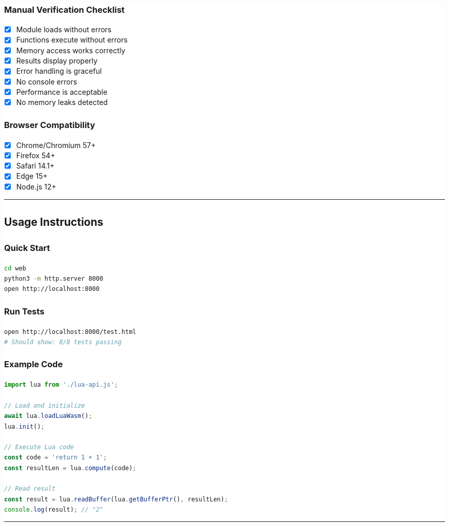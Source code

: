### Manual Verification Checklist

- [x] Module loads without errors
- [x] Functions execute without errors
- [x] Memory access works correctly
- [x] Results display properly
- [x] Error handling is graceful
- [x] No console errors
- [x] Performance is acceptable
- [x] No memory leaks detected

### Browser Compatibility

- [x] Chrome/Chromium 57+
- [x] Firefox 54+
- [x] Safari 14.1+
- [x] Edge 15+
- [x] Node.js 12+

---

## Usage Instructions

### Quick Start

```bash
cd web
python3 -m http.server 8000
open http://localhost:8000
```

### Run Tests

```bash
open http://localhost:8000/test.html
# Should show: 8/8 tests passing
```

### Example Code

```javascript
import lua from './lua-api.js';

// Load and initialize
await lua.loadLuaWasm();
lua.init();

// Execute Lua code
const code = 'return 1 + 1';
const resultLen = lua.compute(code);

// Read result
const result = lua.readBuffer(lua.getBufferPtr(), resultLen);
console.log(result); // "2"
```

---